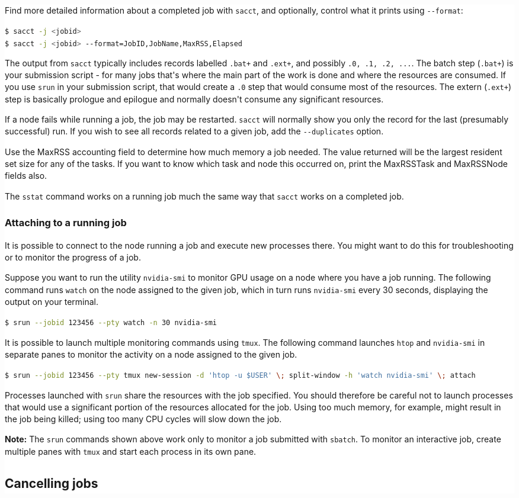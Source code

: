 Find more detailed information about a completed job with `sacct`, and optionally, control what it prints using `--format`:

```bash
$ sacct -j <jobid>
$ sacct -j <jobid> --format=JobID,JobName,MaxRSS,Elapsed
```

The output from `sacct` typically includes records labelled `.bat+` and `.ext+`, and possibly `.0, .1, .2, ...`. The batch step (`.bat+`) is your submission script - for many jobs that's where the main part of the work is done and where the resources are consumed. If you use `srun` in your submission script, that would create a `.0` step that would consume most of the resources. The extern (`.ext+`) step is basically prologue and epilogue and normally doesn't consume any significant resources.

If a node fails while running a job, the job may be restarted. `sacct` will normally show you only the record for the last (presumably successful) run. If you wish to see all records related to a given job, add the `--duplicates` option.

Use the MaxRSS accounting field to determine how much memory a job needed. The value returned will be the largest resident set size for any of the tasks. If you want to know which task and node this occurred on, print the MaxRSSTask and MaxRSSNode fields also.

The `sstat` command works on a running job much the same way that `sacct` works on a completed job.


### Attaching to a running job

It is possible to connect to the node running a job and execute new processes there. You might want to do this for troubleshooting or to monitor the progress of a job.

Suppose you want to run the utility `nvidia-smi` to monitor GPU usage on a node where you have a job running. The following command runs `watch` on the node assigned to the given job, which in turn runs `nvidia-smi` every 30 seconds, displaying the output on your terminal.

```bash
$ srun --jobid 123456 --pty watch -n 30 nvidia-smi
```

It is possible to launch multiple monitoring commands using `tmux`. The following command launches `htop` and `nvidia-smi` in separate panes to monitor the activity on a node assigned to the given job.

```bash
$ srun --jobid 123456 --pty tmux new-session -d 'htop -u $USER' \; split-window -h 'watch nvidia-smi' \; attach
```

Processes launched with `srun` share the resources with the job specified. You should therefore be careful not to launch processes that would use a significant portion of the resources allocated for the job. Using too much memory, for example, might result in the job being killed; using too many CPU cycles will slow down the job.

**Note:** The `srun` commands shown above work only to monitor a job submitted with `sbatch`. To monitor an interactive job, create multiple panes with `tmux` and start each process in its own pane.


## Cancelling jobs
